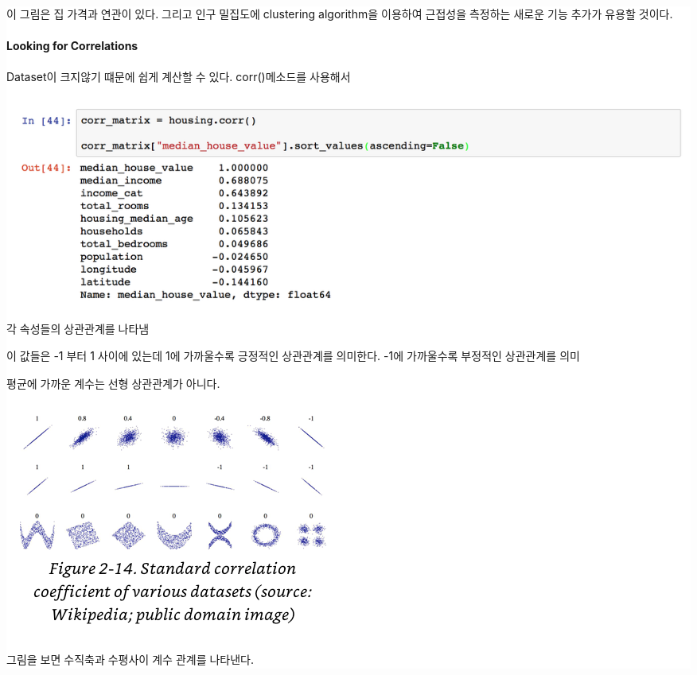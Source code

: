 이 그림은 집 가격과 연관이 있다. 그리고 인구 밀집도에 
clustering algorithm을 이용하여 근접성을 측정하는 새로운 기능 추가가 유용할 것이다.

#### Looking for Correlations

Dataset이 크지않기 떄문에 쉽게 계산할 수 있다. corr()메소드를 사용해서 

![2-17](../book_images/02/2-17.png)

각 속성들의 상관관계를 나타냄

이 값들은 -1 부터 1 사이에 있는데 1에 가까울수록 긍정적인 상관관계를 의미한다. -1에 가까울수록 부정적인 상관관계를 의미

평균에 가까운 계수는 선형 상관관계가 아니다. 

![2-18](../book_images/02/2-18.png)

그림을 보면 수직축과 수평사이 계수 관계를 나타낸다. 
